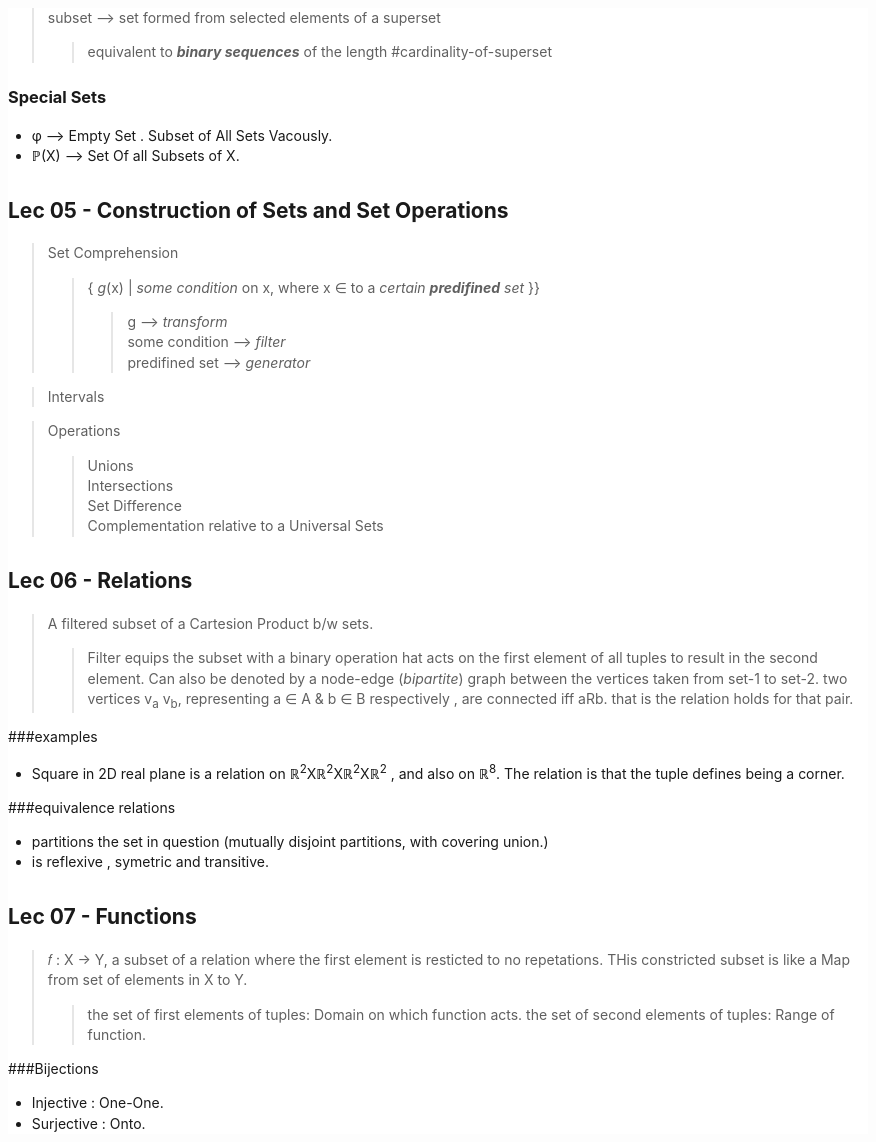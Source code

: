 >subset --> set formed from selected elements of a superset
>> equivalent to ***binary sequences*** of the length #cardinality-of-superset

### Special Sets

+ φ --> Empty Set . Subset of All Sets Vacously.
+ ℙ(X) --> Set Of all Subsets of X.

## Lec 05 - Construction of Sets and Set Operations

>Set Comprehension
>> { *g*(x) | *some condition* on x, where x ∈ to a *certain* ***predifined*** *set* }}
>>> g              --> *transform*\
>>> some condition --> *filter*\
>>> predifined set --> *generator*

>Intervals

>Operations
>> Unions\
>> Intersections\
>> Set Difference\
>> Complementation relative to a Universal Sets

## Lec 06 - Relations

> A filtered subset of a Cartesion Product b/w sets.
>> Filter equips the subset with a binary operation hat acts on the first element of all tuples to result in the second element.
> Can also be denoted by a node-edge (*bipartite*) graph between the vertices taken from set-1 to set-2.
>> two vertices v<sub>a</sub> v<sub>b</sub>, representing  a ∈ A & b ∈ B respectively , are connected iff aRb. that is the relation holds for that pair.

###examples

+ Square in 2D real plane is a relation on ℝ<sup>2</sup>Xℝ<sup>2</sup>Xℝ<sup>2</sup>Xℝ<sup>2</sup> , and also on ℝ<sup>8</sup>. The relation is that the tuple defines being a corner.

###equivalence relations
+ partitions the set in question (mutually disjoint partitions, with covering union.)
+ is reflexive , symetric and transitive.

## Lec 07 - Functions

> 𝑓 : X → Y, a subset of a relation where the first element is resticted to no repetations. THis constricted subset is like a Map from set of elements in X to Y.
>>the set of first elements of tuples: Domain on which function acts.
>>the set of second elements of tuples: Range of function.

###Bijections

+ Injective : One-One.
+ Surjective : Onto.
